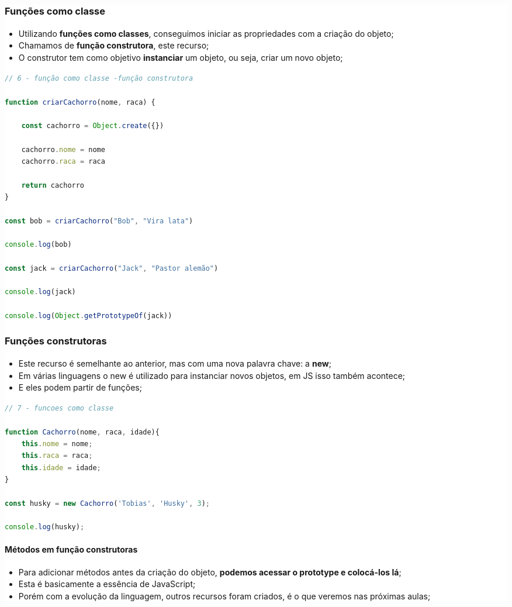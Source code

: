 ### Funções como classe

- Utilizando **funções como classes**, conseguimos iniciar as propriedades com a criação do objeto;
- Chamamos de **função construtora**, este recurso;
- O construtor tem como objetivo **instanciar** um objeto, ou seja, criar um novo objeto;

```js
// 6 - função como classe -função construtora

function criarCachorro(nome, raca) {

    const cachorro = Object.create({})

    cachorro.nome = nome
    cachorro.raca = raca

    return cachorro
}

const bob = criarCachorro("Bob", "Vira lata")

console.log(bob)

const jack = criarCachorro("Jack", "Pastor alemão")

console.log(jack)

console.log(Object.getPrototypeOf(jack))
```

### Funções construtoras

- Este recurso é semelhante ao anterior, mas com uma nova palavra chave: a **new**;
- Em várias linguagens o new é utilizado para instanciar novos objetos, em JS isso também acontece;
- E eles podem partir de funções;

```js
// 7 - funcoes como classe

function Cachorro(nome, raca, idade){
    this.nome = nome;
    this.raca = raca;
    this.idade = idade;
}

const husky = new Cachorro('Tobias', 'Husky', 3);

console.log(husky);
```

#### Métodos em função construtoras

- Para adicionar métodos antes da criação do objeto, **podemos acessar o prototype e colocá-los lá**;
- Esta é basicamente a essência de JavaScript;
- Porém com a evolução da linguagem, outros recursos foram criados, é o que veremos nas próximas aulas;
